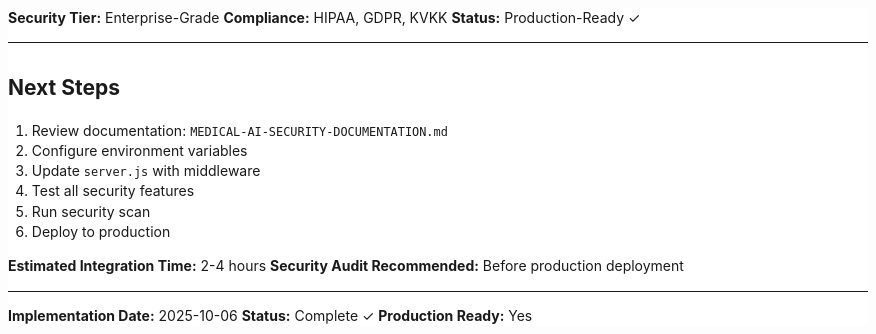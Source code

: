 **Security Tier:** Enterprise-Grade
**Compliance:** HIPAA, GDPR, KVKK
**Status:** Production-Ready ✓

---

## Next Steps

1. Review documentation: `MEDICAL-AI-SECURITY-DOCUMENTATION.md`
2. Configure environment variables
3. Update `server.js` with middleware
4. Test all security features
5. Run security scan
6. Deploy to production

**Estimated Integration Time:** 2-4 hours
**Security Audit Recommended:** Before production deployment

---

**Implementation Date:** 2025-10-06
**Status:** Complete ✓
**Production Ready:** Yes
